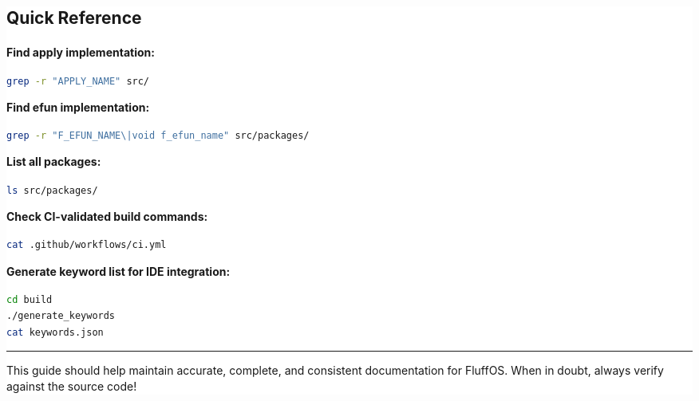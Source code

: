 ## Quick Reference

**Find apply implementation:**
```bash
grep -r "APPLY_NAME" src/
```

**Find efun implementation:**
```bash
grep -r "F_EFUN_NAME\|void f_efun_name" src/packages/
```

**List all packages:**
```bash
ls src/packages/
```

**Check CI-validated build commands:**
```bash
cat .github/workflows/ci.yml
```

**Generate keyword list for IDE integration:**
```bash
cd build
./generate_keywords
cat keywords.json
```

---

This guide should help maintain accurate, complete, and consistent documentation for FluffOS. When in doubt, always verify against the source code!
